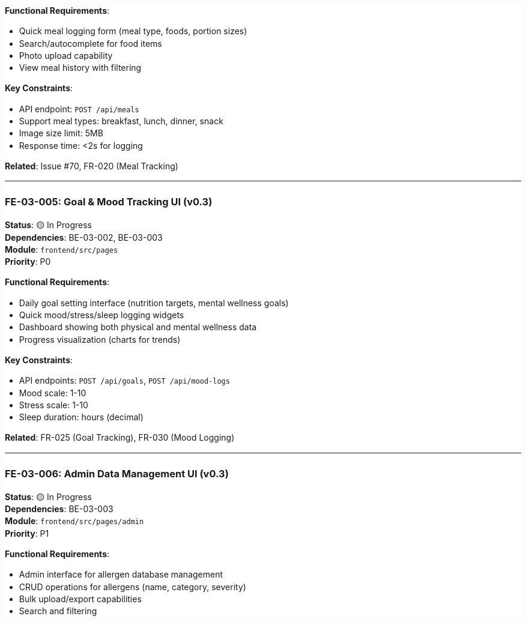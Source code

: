 **Functional Requirements**:

- Quick meal logging form (meal type, foods, portion sizes)
- Search/autocomplete for food items
- Photo upload capability
- View meal history with filtering

**Key Constraints**:

- API endpoint: `POST /api/meals`
- Support meal types: breakfast, lunch, dinner, snack
- Image size limit: 5MB
- Response time: <2s for logging

**Related**: Issue #70, FR-020 (Meal Tracking)

---

### FE-03-005: Goal & Mood Tracking UI (v0.3)

**Status**: 🟡 In Progress  
**Dependencies**: BE-03-002, BE-03-003  
**Module**: `frontend/src/pages`  
**Priority**: P0

**Functional Requirements**:

- Daily goal setting interface (nutrition targets, mental wellness goals)
- Quick mood/stress/sleep logging widgets
- Dashboard showing both physical and mental wellness data
- Progress visualization (charts for trends)

**Key Constraints**:

- API endpoints: `POST /api/goals`, `POST /api/mood-logs`
- Mood scale: 1-10
- Stress scale: 1-10
- Sleep duration: hours (decimal)

**Related**: FR-025 (Goal Tracking), FR-030 (Mood Logging)

---

### FE-03-006: Admin Data Management UI (v0.3)

**Status**: 🟡 In Progress  
**Dependencies**: BE-03-003  
**Module**: `frontend/src/pages/admin`  
**Priority**: P1

**Functional Requirements**:

- Admin interface for allergen database management
- CRUD operations for allergens (name, category, severity)
- Bulk upload/export capabilities
- Search and filtering
